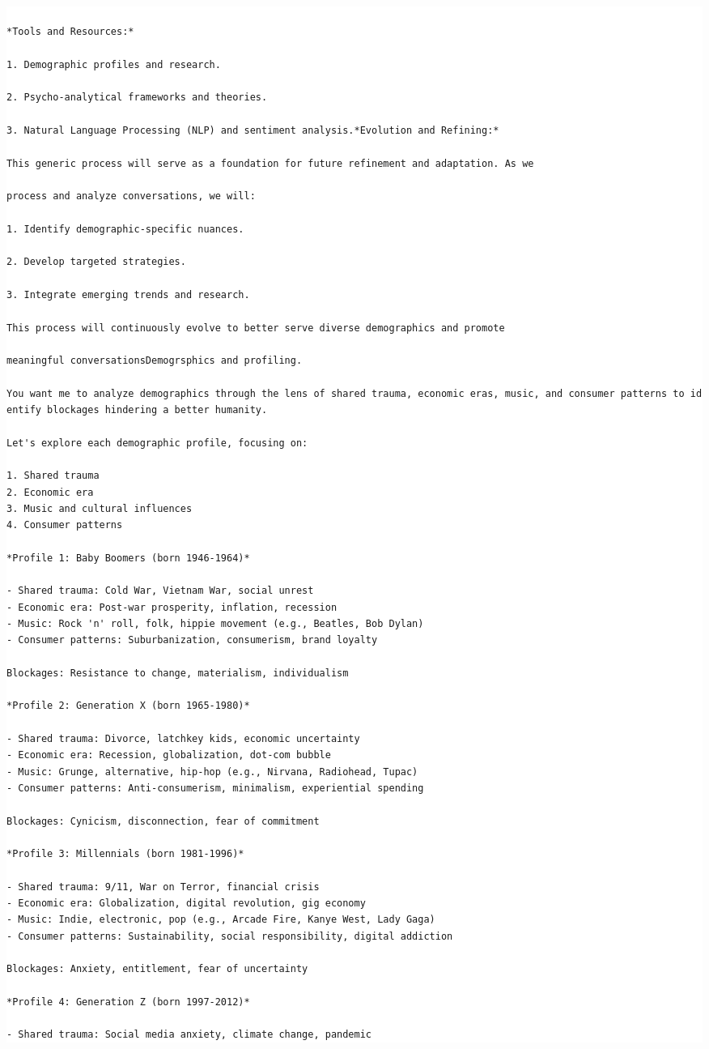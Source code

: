 ```

*Tools and Resources:*

1. Demographic profiles and research.

2. Psycho-analytical frameworks and theories.

3. Natural Language Processing (NLP) and sentiment analysis.*Evolution and Refining:*

This generic process will serve as a foundation for future refinement and adaptation. As we

process and analyze conversations, we will:

1. Identify demographic-specific nuances.

2. Develop targeted strategies.

3. Integrate emerging trends and research.

This process will continuously evolve to better serve diverse demographics and promote

meaningful conversationsDemogrsphics and profiling.

You want me to analyze demographics through the lens of shared trauma, economic eras, music, and consumer patterns to identify blockages hindering a better humanity.

Let's explore each demographic profile, focusing on:

1. Shared trauma
2. Economic era
3. Music and cultural influences
4. Consumer patterns

*Profile 1: Baby Boomers (born 1946-1964)*

- Shared trauma: Cold War, Vietnam War, social unrest
- Economic era: Post-war prosperity, inflation, recession
- Music: Rock 'n' roll, folk, hippie movement (e.g., Beatles, Bob Dylan)
- Consumer patterns: Suburbanization, consumerism, brand loyalty

Blockages: Resistance to change, materialism, individualism

*Profile 2: Generation X (born 1965-1980)*

- Shared trauma: Divorce, latchkey kids, economic uncertainty
- Economic era: Recession, globalization, dot-com bubble
- Music: Grunge, alternative, hip-hop (e.g., Nirvana, Radiohead, Tupac)
- Consumer patterns: Anti-consumerism, minimalism, experiential spending

Blockages: Cynicism, disconnection, fear of commitment

*Profile 3: Millennials (born 1981-1996)*

- Shared trauma: 9/11, War on Terror, financial crisis
- Economic era: Globalization, digital revolution, gig economy
- Music: Indie, electronic, pop (e.g., Arcade Fire, Kanye West, Lady Gaga)
- Consumer patterns: Sustainability, social responsibility, digital addiction

Blockages: Anxiety, entitlement, fear of uncertainty

*Profile 4: Generation Z (born 1997-2012)*

- Shared trauma: Social media anxiety, climate change, pandemic
```